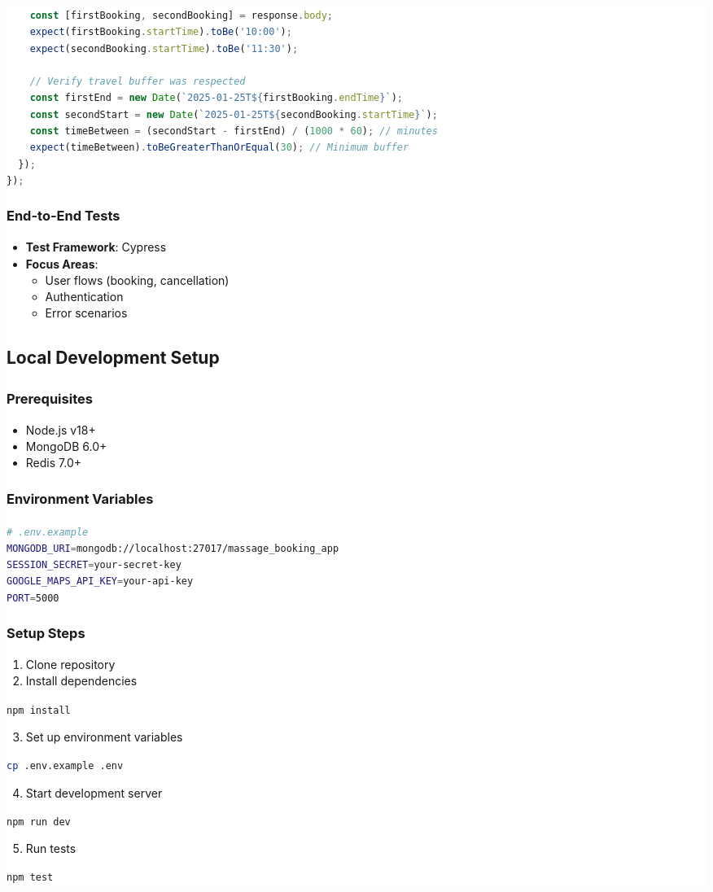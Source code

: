 ```javascript
    const [firstBooking, secondBooking] = response.body;
    expect(firstBooking.startTime).toBe('10:00');
    expect(secondBooking.startTime).toBe('11:30');
    
    // Verify travel buffer was respected
    const firstEnd = new Date(`2025-01-25T${firstBooking.endTime}`);
    const secondStart = new Date(`2025-01-25T${secondBooking.startTime}`);
    const timeBetween = (secondStart - firstEnd) / (1000 * 60); // minutes
    expect(timeBetween).toBeGreaterThanOrEqual(30); // Minimum buffer
  });
});
```

### End-to-End Tests
- **Test Framework**: Cypress
- **Focus Areas**:
  - User flows (booking, cancellation)
  - Authentication
  - Error scenarios

## Local Development Setup

### Prerequisites
- Node.js v18+
- MongoDB 6.0+
- Redis 7.0+

### Environment Variables
```bash
# .env.example
MONGODB_URI=mongodb://localhost:27017/massage_booking_app
SESSION_SECRET=your-secret-key
GOOGLE_MAPS_API_KEY=your-api-key
PORT=5000
```

### Setup Steps
1. Clone repository
2. Install dependencies
```bash
npm install
```
3. Set up environment variables
```bash
cp .env.example .env
```
4. Start development server
```bash
npm run dev
```
5. Run tests
```bash
npm test
```
